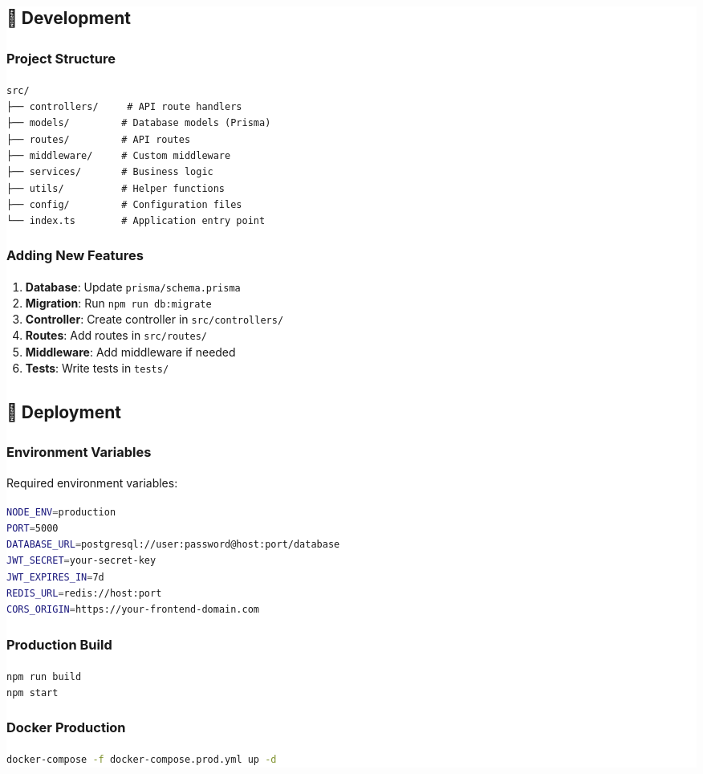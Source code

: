 ## 🔧 Development

### Project Structure

```
src/
├── controllers/     # API route handlers
├── models/         # Database models (Prisma)
├── routes/         # API routes
├── middleware/     # Custom middleware
├── services/       # Business logic
├── utils/          # Helper functions
├── config/         # Configuration files
└── index.ts        # Application entry point
```

### Adding New Features

1. **Database**: Update `prisma/schema.prisma`
2. **Migration**: Run `npm run db:migrate`
3. **Controller**: Create controller in `src/controllers/`
4. **Routes**: Add routes in `src/routes/`
5. **Middleware**: Add middleware if needed
6. **Tests**: Write tests in `tests/`

## 🚀 Deployment

### Environment Variables

Required environment variables:

```bash
NODE_ENV=production
PORT=5000
DATABASE_URL=postgresql://user:password@host:port/database
JWT_SECRET=your-secret-key
JWT_EXPIRES_IN=7d
REDIS_URL=redis://host:port
CORS_ORIGIN=https://your-frontend-domain.com
```

### Production Build

```bash
npm run build
npm start
```

### Docker Production

```bash
docker-compose -f docker-compose.prod.yml up -d
```
